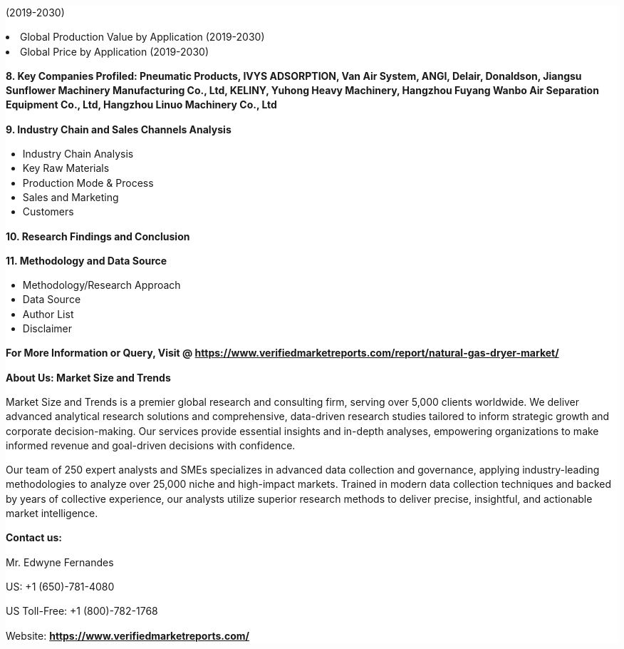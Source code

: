 (2019-2030)</li><li>Global Production Value by Application (2019-2030)</li><li>Global Price by Application (2019-2030)</li></ul><p><strong>8. Key Companies Profiled: Pneumatic Products, IVYS ADSORPTION, Van Air System, ANGI, Delair, Donaldson, Jiangsu Sunflower Machinery Manufacturing Co., Ltd, KELINY, Yuhong Heavy Machinery, Hangzhou Fuyang Wanbo Air Separation Equipment Co., Ltd, Hangzhou Linuo Machinery Co., Ltd</strong></p><p><strong>9. Industry Chain and Sales Channels Analysis</strong></p><ul><li>Industry Chain Analysis</li><li>Key Raw Materials</li><li>Production Mode &amp; Process</li><li>Sales and Marketing</li><li>Customers</li></ul><p><strong>10. Research Findings and Conclusion</strong></p><p><strong>11. Methodology and Data Source</strong></p><ul><li>Methodology/Research Approach</li><li>Data Source</li><li>Author List</li><li>Disclaimer</li></ul></p><p><strong>For More Information or Query, Visit @ <a href="https://www.verifiedmarketreports.com/report/natural-gas-dryer-market/">https://www.verifiedmarketreports.com/report/natural-gas-dryer-market/</a></strong></p><p><strong>About Us: Market Size and Trends</strong></p><p>Market Size and Trends is a premier global research and consulting firm, serving over 5,000 clients worldwide. We deliver advanced analytical research solutions and comprehensive, data-driven research studies tailored to inform strategic growth and corporate decision-making. Our services provide essential insights and in-depth analyses, empowering organizations to make informed revenue and goal-driven decisions with confidence.</p><p>Our team of 250 expert analysts and SMEs specializes in advanced data collection and governance, applying industry-leading methodologies to analyze over 25,000 niche and high-impact markets. Trained in modern data collection techniques and backed by years of collective experience, our analysts utilize superior research methods to deliver precise, insightful, and actionable market intelligence.</p><p><strong>Contact us:</strong></p><p>Mr. Edwyne Fernandes</p><p>US: +1 (650)-781-4080</p><p>US Toll-Free: +1 (800)-782-1768</p><p>Website: <strong><a href="https://www.verifiedmarketreports.com/">https://www.verifiedmarketreports.com/</a></strong></p>
